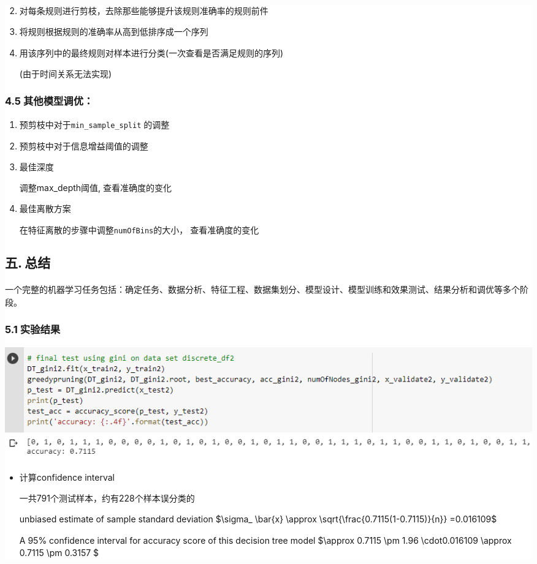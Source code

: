 2. 对每条规则进行剪枝，去除那些能够提升该规则准确率的规则前件

3. 将规则根据规则的准确率从高到低排序成一个序列

4. 用该序列中的最终规则对样本进行分类(一次查看是否满足规则的序列)

   (由于时间关系无法实现)

### 4.5 其他模型调优：

1. 预剪枝中对于`min_sample_split` 的调整

2. 预剪枝中对于信息增益阈值的调整

3. 最佳深度 

   调整max_depth阈值, 查看准确度的变化

4. 最佳离散方案 

   在特征离散的步骤中调整`numOfBins`的大小， 查看准确度的变化



## 五. 总结

一个完整的机器学习任务包括：确定任务、数据分析、特征工程、数据集划分、模型设计、模型训练和效果测试、结果分析和调优等多个阶段。

### 5.1 实验结果

![image-20211229092800348](实验一报告.assets/image-20211229092800348.png)

* 计算confidence interval

  一共791个测试样本，约有228个样本误分类的 

  unbiased estimate of sample standard deviation $\sigma_ \bar{x} \approx \sqrt{\frac{0.7115(1-0.7115)}{n}} =0.016109$

  A 95% confidence interval for accuracy score of this decision tree model  $\approx 0.7115 \pm 1.96 \cdot0.016109 \approx 0.7115 \pm 0.3157 $





